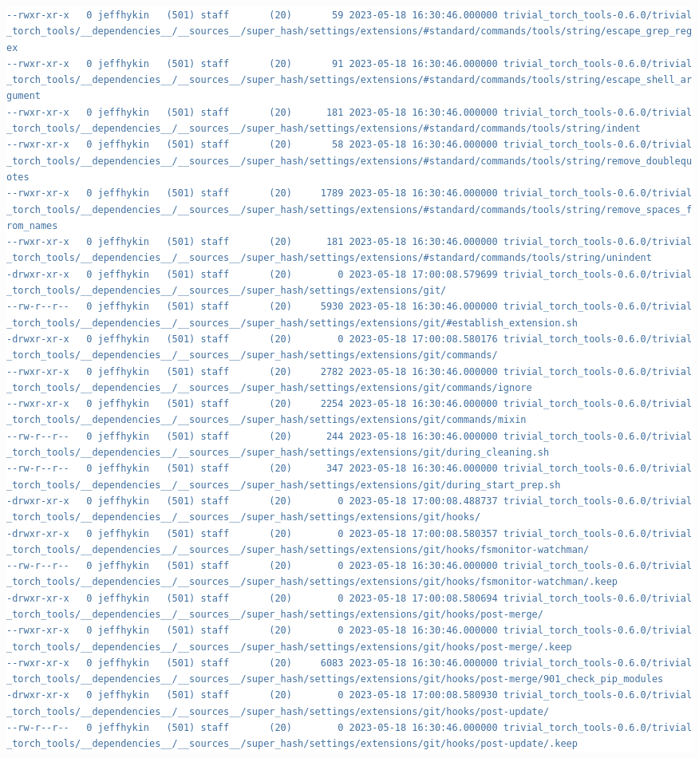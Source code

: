 ```diff
--rwxr-xr-x   0 jeffhykin   (501) staff       (20)       59 2023-05-18 16:30:46.000000 trivial_torch_tools-0.6.0/trivial_torch_tools/__dependencies__/__sources__/super_hash/settings/extensions/#standard/commands/tools/string/escape_grep_regex
--rwxr-xr-x   0 jeffhykin   (501) staff       (20)       91 2023-05-18 16:30:46.000000 trivial_torch_tools-0.6.0/trivial_torch_tools/__dependencies__/__sources__/super_hash/settings/extensions/#standard/commands/tools/string/escape_shell_argument
--rwxr-xr-x   0 jeffhykin   (501) staff       (20)      181 2023-05-18 16:30:46.000000 trivial_torch_tools-0.6.0/trivial_torch_tools/__dependencies__/__sources__/super_hash/settings/extensions/#standard/commands/tools/string/indent
--rwxr-xr-x   0 jeffhykin   (501) staff       (20)       58 2023-05-18 16:30:46.000000 trivial_torch_tools-0.6.0/trivial_torch_tools/__dependencies__/__sources__/super_hash/settings/extensions/#standard/commands/tools/string/remove_doublequotes
--rwxr-xr-x   0 jeffhykin   (501) staff       (20)     1789 2023-05-18 16:30:46.000000 trivial_torch_tools-0.6.0/trivial_torch_tools/__dependencies__/__sources__/super_hash/settings/extensions/#standard/commands/tools/string/remove_spaces_from_names
--rwxr-xr-x   0 jeffhykin   (501) staff       (20)      181 2023-05-18 16:30:46.000000 trivial_torch_tools-0.6.0/trivial_torch_tools/__dependencies__/__sources__/super_hash/settings/extensions/#standard/commands/tools/string/unindent
-drwxr-xr-x   0 jeffhykin   (501) staff       (20)        0 2023-05-18 17:00:08.579699 trivial_torch_tools-0.6.0/trivial_torch_tools/__dependencies__/__sources__/super_hash/settings/extensions/git/
--rw-r--r--   0 jeffhykin   (501) staff       (20)     5930 2023-05-18 16:30:46.000000 trivial_torch_tools-0.6.0/trivial_torch_tools/__dependencies__/__sources__/super_hash/settings/extensions/git/#establish_extension.sh
-drwxr-xr-x   0 jeffhykin   (501) staff       (20)        0 2023-05-18 17:00:08.580176 trivial_torch_tools-0.6.0/trivial_torch_tools/__dependencies__/__sources__/super_hash/settings/extensions/git/commands/
--rwxr-xr-x   0 jeffhykin   (501) staff       (20)     2782 2023-05-18 16:30:46.000000 trivial_torch_tools-0.6.0/trivial_torch_tools/__dependencies__/__sources__/super_hash/settings/extensions/git/commands/ignore
--rwxr-xr-x   0 jeffhykin   (501) staff       (20)     2254 2023-05-18 16:30:46.000000 trivial_torch_tools-0.6.0/trivial_torch_tools/__dependencies__/__sources__/super_hash/settings/extensions/git/commands/mixin
--rw-r--r--   0 jeffhykin   (501) staff       (20)      244 2023-05-18 16:30:46.000000 trivial_torch_tools-0.6.0/trivial_torch_tools/__dependencies__/__sources__/super_hash/settings/extensions/git/during_cleaning.sh
--rw-r--r--   0 jeffhykin   (501) staff       (20)      347 2023-05-18 16:30:46.000000 trivial_torch_tools-0.6.0/trivial_torch_tools/__dependencies__/__sources__/super_hash/settings/extensions/git/during_start_prep.sh
-drwxr-xr-x   0 jeffhykin   (501) staff       (20)        0 2023-05-18 17:00:08.488737 trivial_torch_tools-0.6.0/trivial_torch_tools/__dependencies__/__sources__/super_hash/settings/extensions/git/hooks/
-drwxr-xr-x   0 jeffhykin   (501) staff       (20)        0 2023-05-18 17:00:08.580357 trivial_torch_tools-0.6.0/trivial_torch_tools/__dependencies__/__sources__/super_hash/settings/extensions/git/hooks/fsmonitor-watchman/
--rw-r--r--   0 jeffhykin   (501) staff       (20)        0 2023-05-18 16:30:46.000000 trivial_torch_tools-0.6.0/trivial_torch_tools/__dependencies__/__sources__/super_hash/settings/extensions/git/hooks/fsmonitor-watchman/.keep
-drwxr-xr-x   0 jeffhykin   (501) staff       (20)        0 2023-05-18 17:00:08.580694 trivial_torch_tools-0.6.0/trivial_torch_tools/__dependencies__/__sources__/super_hash/settings/extensions/git/hooks/post-merge/
--rwxr-xr-x   0 jeffhykin   (501) staff       (20)        0 2023-05-18 16:30:46.000000 trivial_torch_tools-0.6.0/trivial_torch_tools/__dependencies__/__sources__/super_hash/settings/extensions/git/hooks/post-merge/.keep
--rwxr-xr-x   0 jeffhykin   (501) staff       (20)     6083 2023-05-18 16:30:46.000000 trivial_torch_tools-0.6.0/trivial_torch_tools/__dependencies__/__sources__/super_hash/settings/extensions/git/hooks/post-merge/901_check_pip_modules
-drwxr-xr-x   0 jeffhykin   (501) staff       (20)        0 2023-05-18 17:00:08.580930 trivial_torch_tools-0.6.0/trivial_torch_tools/__dependencies__/__sources__/super_hash/settings/extensions/git/hooks/post-update/
--rw-r--r--   0 jeffhykin   (501) staff       (20)        0 2023-05-18 16:30:46.000000 trivial_torch_tools-0.6.0/trivial_torch_tools/__dependencies__/__sources__/super_hash/settings/extensions/git/hooks/post-update/.keep
```
